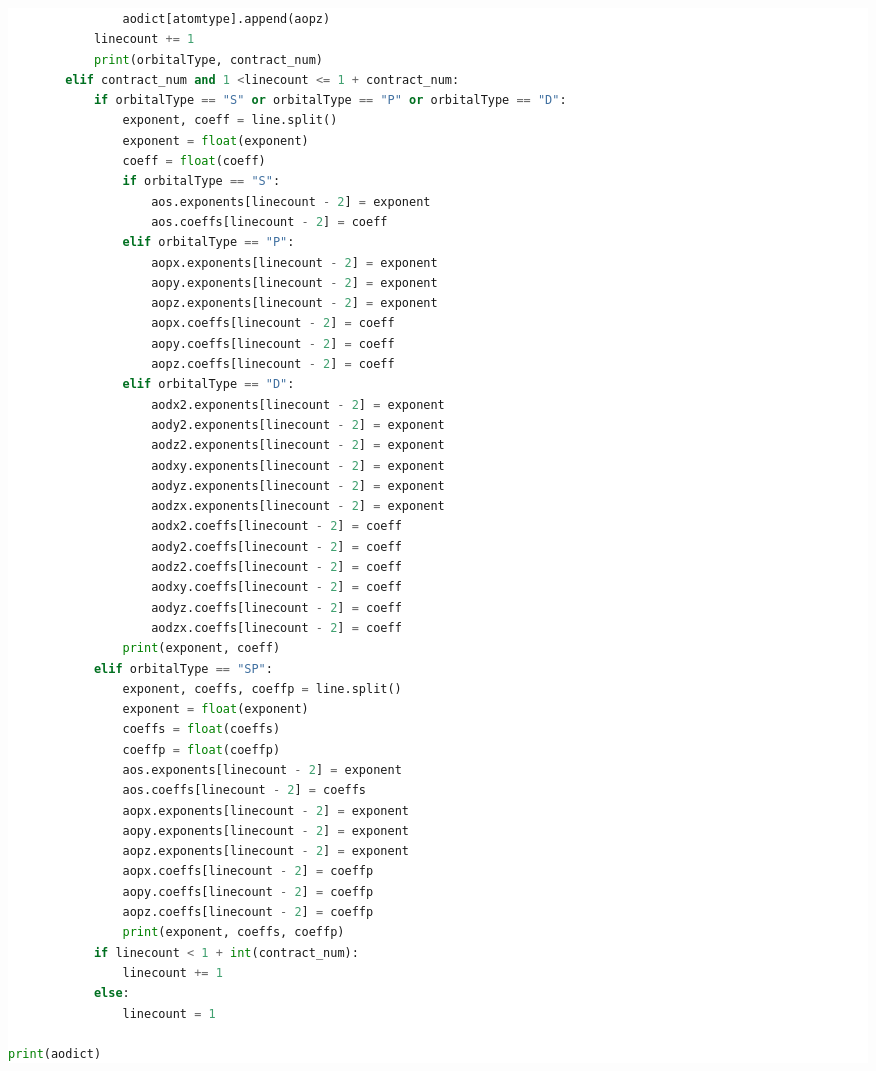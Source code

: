 ```python
                aodict[atomtype].append(aopz)
            linecount += 1
            print(orbitalType, contract_num)
        elif contract_num and 1 <linecount <= 1 + contract_num:
            if orbitalType == "S" or orbitalType == "P" or orbitalType == "D":
                exponent, coeff = line.split()
                exponent = float(exponent)
                coeff = float(coeff)
                if orbitalType == "S":
                    aos.exponents[linecount - 2] = exponent
                    aos.coeffs[linecount - 2] = coeff
                elif orbitalType == "P":
                    aopx.exponents[linecount - 2] = exponent
                    aopy.exponents[linecount - 2] = exponent
                    aopz.exponents[linecount - 2] = exponent
                    aopx.coeffs[linecount - 2] = coeff
                    aopy.coeffs[linecount - 2] = coeff
                    aopz.coeffs[linecount - 2] = coeff
                elif orbitalType == "D":
                    aodx2.exponents[linecount - 2] = exponent
                    aody2.exponents[linecount - 2] = exponent
                    aodz2.exponents[linecount - 2] = exponent
                    aodxy.exponents[linecount - 2] = exponent
                    aodyz.exponents[linecount - 2] = exponent
                    aodzx.exponents[linecount - 2] = exponent
                    aodx2.coeffs[linecount - 2] = coeff
                    aody2.coeffs[linecount - 2] = coeff
                    aodz2.coeffs[linecount - 2] = coeff
                    aodxy.coeffs[linecount - 2] = coeff
                    aodyz.coeffs[linecount - 2] = coeff
                    aodzx.coeffs[linecount - 2] = coeff
                print(exponent, coeff)
            elif orbitalType == "SP":
                exponent, coeffs, coeffp = line.split()
                exponent = float(exponent)
                coeffs = float(coeffs)
                coeffp = float(coeffp)
                aos.exponents[linecount - 2] = exponent
                aos.coeffs[linecount - 2] = coeffs
                aopx.exponents[linecount - 2] = exponent
                aopy.exponents[linecount - 2] = exponent
                aopz.exponents[linecount - 2] = exponent
                aopx.coeffs[linecount - 2] = coeffp
                aopy.coeffs[linecount - 2] = coeffp
                aopz.coeffs[linecount - 2] = coeffp
                print(exponent, coeffs, coeffp)
            if linecount < 1 + int(contract_num):
                linecount += 1
            else:
                linecount = 1
                
print(aodict)
```
